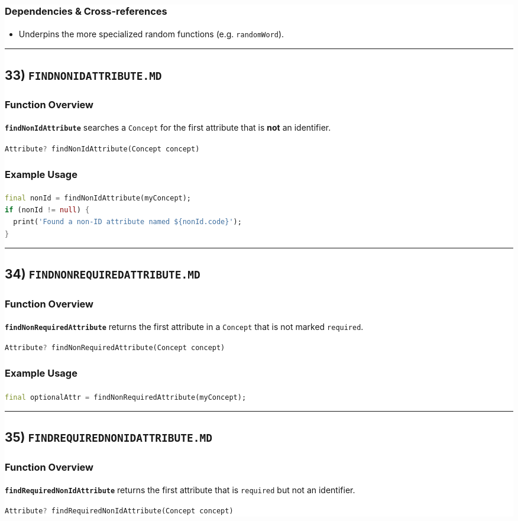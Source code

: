 ### Dependencies & Cross-references
- Underpins the more specialized random functions (e.g. `randomWord`).

---

## 33) `FINDNONIDATTRIBUTE.MD`

### Function Overview
**`findNonIdAttribute`** searches a `Concept` for the first attribute that is **not** an identifier.

```dart
Attribute? findNonIdAttribute(Concept concept)
```

### Example Usage
```dart
final nonId = findNonIdAttribute(myConcept);
if (nonId != null) {
  print('Found a non-ID attribute named ${nonId.code}');
}
```

---

## 34) `FINDNONREQUIREDATTRIBUTE.MD`

### Function Overview
**`findNonRequiredAttribute`** returns the first attribute in a `Concept` that is not marked `required`.

```dart
Attribute? findNonRequiredAttribute(Concept concept)
```

### Example Usage
```dart
final optionalAttr = findNonRequiredAttribute(myConcept);
```

---

## 35) `FINDREQUIREDNONIDATTRIBUTE.MD`

### Function Overview
**`findRequiredNonIdAttribute`** returns the first attribute that is `required` but not an identifier.

```dart
Attribute? findRequiredNonIdAttribute(Concept concept)
```
